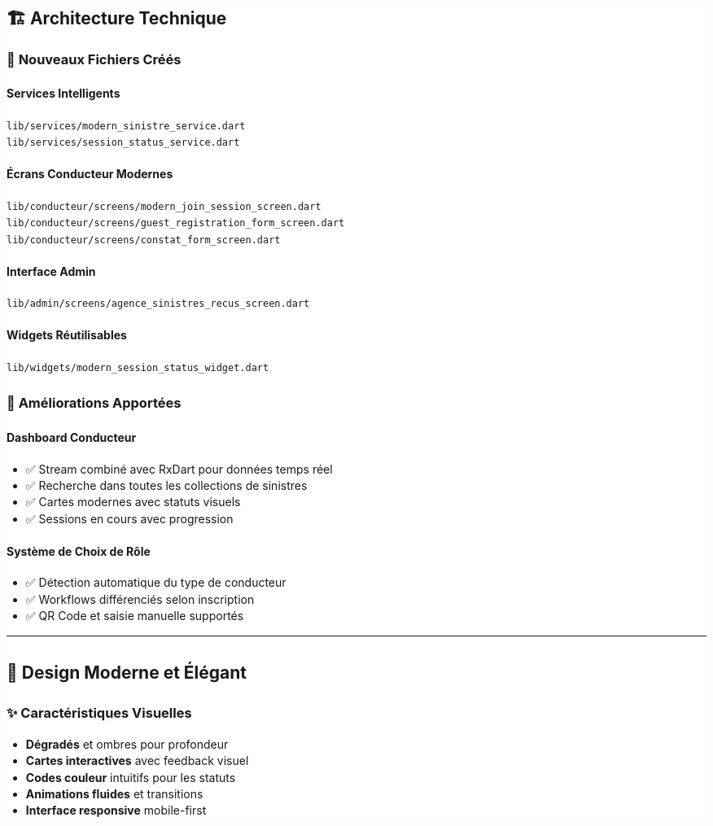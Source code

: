 ## 🏗️ Architecture Technique

### 📁 **Nouveaux Fichiers Créés**

#### Services Intelligents
```
lib/services/modern_sinistre_service.dart
lib/services/session_status_service.dart
```

#### Écrans Conducteur Modernes
```
lib/conducteur/screens/modern_join_session_screen.dart
lib/conducteur/screens/guest_registration_form_screen.dart
lib/conducteur/screens/constat_form_screen.dart
```

#### Interface Admin
```
lib/admin/screens/agence_sinistres_recus_screen.dart
```

#### Widgets Réutilisables
```
lib/widgets/modern_session_status_widget.dart
```

### 🔧 **Améliorations Apportées**

#### Dashboard Conducteur
- ✅ Stream combiné avec RxDart pour données temps réel
- ✅ Recherche dans toutes les collections de sinistres
- ✅ Cartes modernes avec statuts visuels
- ✅ Sessions en cours avec progression

#### Système de Choix de Rôle
- ✅ Détection automatique du type de conducteur
- ✅ Workflows différenciés selon inscription
- ✅ QR Code et saisie manuelle supportés

---

## 🎨 Design Moderne et Élégant

### ✨ **Caractéristiques Visuelles**
- **Dégradés** et ombres pour profondeur
- **Cartes interactives** avec feedback visuel
- **Codes couleur** intuitifs pour les statuts
- **Animations fluides** et transitions
- **Interface responsive** mobile-first
